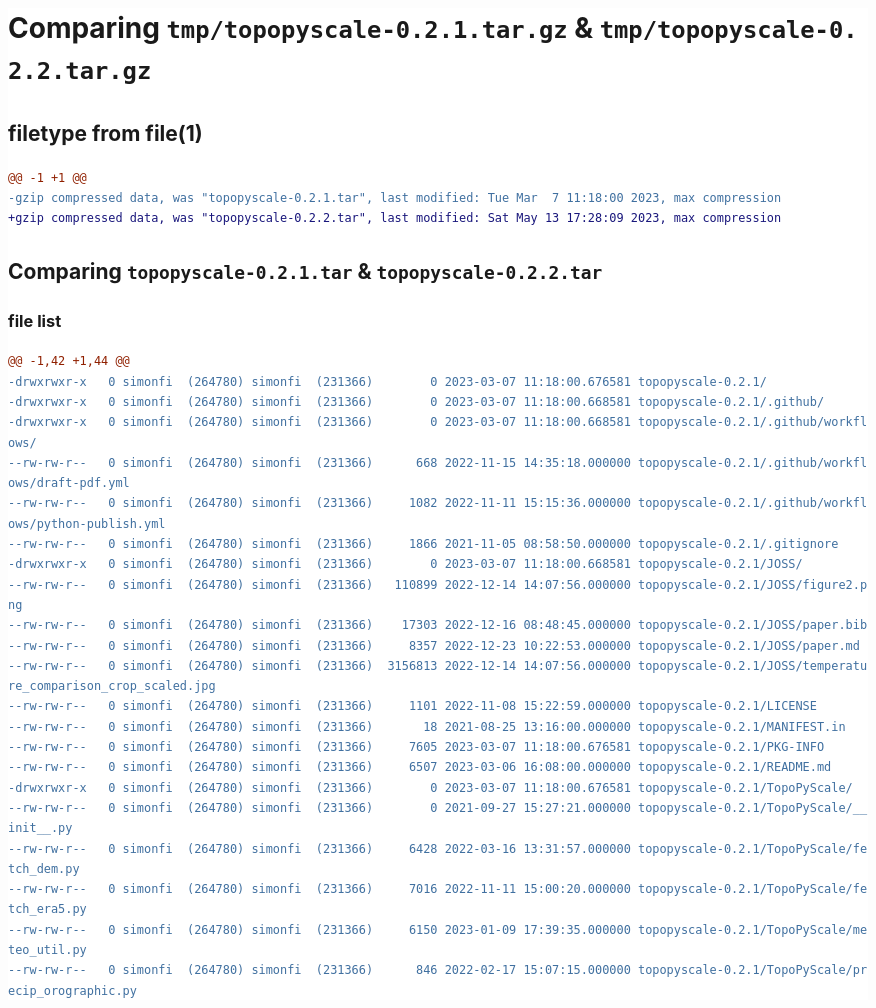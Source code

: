 # Comparing `tmp/topopyscale-0.2.1.tar.gz` & `tmp/topopyscale-0.2.2.tar.gz`

## filetype from file(1)

```diff
@@ -1 +1 @@
-gzip compressed data, was "topopyscale-0.2.1.tar", last modified: Tue Mar  7 11:18:00 2023, max compression
+gzip compressed data, was "topopyscale-0.2.2.tar", last modified: Sat May 13 17:28:09 2023, max compression
```

## Comparing `topopyscale-0.2.1.tar` & `topopyscale-0.2.2.tar`

### file list

```diff
@@ -1,42 +1,44 @@
-drwxrwxr-x   0 simonfi  (264780) simonfi  (231366)        0 2023-03-07 11:18:00.676581 topopyscale-0.2.1/
-drwxrwxr-x   0 simonfi  (264780) simonfi  (231366)        0 2023-03-07 11:18:00.668581 topopyscale-0.2.1/.github/
-drwxrwxr-x   0 simonfi  (264780) simonfi  (231366)        0 2023-03-07 11:18:00.668581 topopyscale-0.2.1/.github/workflows/
--rw-rw-r--   0 simonfi  (264780) simonfi  (231366)      668 2022-11-15 14:35:18.000000 topopyscale-0.2.1/.github/workflows/draft-pdf.yml
--rw-rw-r--   0 simonfi  (264780) simonfi  (231366)     1082 2022-11-11 15:15:36.000000 topopyscale-0.2.1/.github/workflows/python-publish.yml
--rw-rw-r--   0 simonfi  (264780) simonfi  (231366)     1866 2021-11-05 08:58:50.000000 topopyscale-0.2.1/.gitignore
-drwxrwxr-x   0 simonfi  (264780) simonfi  (231366)        0 2023-03-07 11:18:00.668581 topopyscale-0.2.1/JOSS/
--rw-rw-r--   0 simonfi  (264780) simonfi  (231366)   110899 2022-12-14 14:07:56.000000 topopyscale-0.2.1/JOSS/figure2.png
--rw-rw-r--   0 simonfi  (264780) simonfi  (231366)    17303 2022-12-16 08:48:45.000000 topopyscale-0.2.1/JOSS/paper.bib
--rw-rw-r--   0 simonfi  (264780) simonfi  (231366)     8357 2022-12-23 10:22:53.000000 topopyscale-0.2.1/JOSS/paper.md
--rw-rw-r--   0 simonfi  (264780) simonfi  (231366)  3156813 2022-12-14 14:07:56.000000 topopyscale-0.2.1/JOSS/temperature_comparison_crop_scaled.jpg
--rw-rw-r--   0 simonfi  (264780) simonfi  (231366)     1101 2022-11-08 15:22:59.000000 topopyscale-0.2.1/LICENSE
--rw-rw-r--   0 simonfi  (264780) simonfi  (231366)       18 2021-08-25 13:16:00.000000 topopyscale-0.2.1/MANIFEST.in
--rw-rw-r--   0 simonfi  (264780) simonfi  (231366)     7605 2023-03-07 11:18:00.676581 topopyscale-0.2.1/PKG-INFO
--rw-rw-r--   0 simonfi  (264780) simonfi  (231366)     6507 2023-03-06 16:08:00.000000 topopyscale-0.2.1/README.md
-drwxrwxr-x   0 simonfi  (264780) simonfi  (231366)        0 2023-03-07 11:18:00.676581 topopyscale-0.2.1/TopoPyScale/
--rw-rw-r--   0 simonfi  (264780) simonfi  (231366)        0 2021-09-27 15:27:21.000000 topopyscale-0.2.1/TopoPyScale/__init__.py
--rw-rw-r--   0 simonfi  (264780) simonfi  (231366)     6428 2022-03-16 13:31:57.000000 topopyscale-0.2.1/TopoPyScale/fetch_dem.py
--rw-rw-r--   0 simonfi  (264780) simonfi  (231366)     7016 2022-11-11 15:00:20.000000 topopyscale-0.2.1/TopoPyScale/fetch_era5.py
--rw-rw-r--   0 simonfi  (264780) simonfi  (231366)     6150 2023-01-09 17:39:35.000000 topopyscale-0.2.1/TopoPyScale/meteo_util.py
--rw-rw-r--   0 simonfi  (264780) simonfi  (231366)      846 2022-02-17 15:07:15.000000 topopyscale-0.2.1/TopoPyScale/precip_orographic.py
```